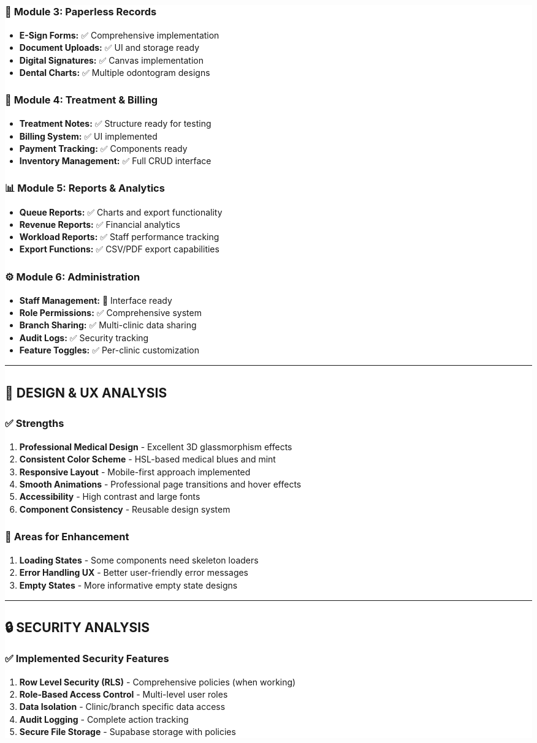 ### 📝 **Module 3: Paperless Records**
- **E-Sign Forms:** ✅ Comprehensive implementation
- **Document Uploads:** ✅ UI and storage ready
- **Digital Signatures:** ✅ Canvas implementation
- **Dental Charts:** ✅ Multiple odontogram designs

### 💉 **Module 4: Treatment & Billing**
- **Treatment Notes:** ✅ Structure ready for testing
- **Billing System:** ✅ UI implemented
- **Payment Tracking:** ✅ Components ready
- **Inventory Management:** ✅ Full CRUD interface

### 📊 **Module 5: Reports & Analytics**
- **Queue Reports:** ✅ Charts and export functionality
- **Revenue Reports:** ✅ Financial analytics
- **Workload Reports:** ✅ Staff performance tracking
- **Export Functions:** ✅ CSV/PDF export capabilities

### ⚙️ **Module 6: Administration**
- **Staff Management:** 🔶 Interface ready
- **Role Permissions:** ✅ Comprehensive system
- **Branch Sharing:** ✅ Multi-clinic data sharing
- **Audit Logs:** ✅ Security tracking
- **Feature Toggles:** ✅ Per-clinic customization

---

## 🎨 DESIGN & UX ANALYSIS

### ✅ **Strengths**
1. **Professional Medical Design** - Excellent 3D glassmorphism effects
2. **Consistent Color Scheme** - HSL-based medical blues and mint
3. **Responsive Layout** - Mobile-first approach implemented
4. **Smooth Animations** - Professional page transitions and hover effects
5. **Accessibility** - High contrast and large fonts
6. **Component Consistency** - Reusable design system

### 🔶 **Areas for Enhancement**
1. **Loading States** - Some components need skeleton loaders
2. **Error Handling UX** - Better user-friendly error messages
3. **Empty States** - More informative empty state designs

---

## 🔒 SECURITY ANALYSIS

### ✅ **Implemented Security Features**
1. **Row Level Security (RLS)** - Comprehensive policies (when working)
2. **Role-Based Access Control** - Multi-level user roles
3. **Data Isolation** - Clinic/branch specific data access
4. **Audit Logging** - Complete action tracking
5. **Secure File Storage** - Supabase storage with policies
